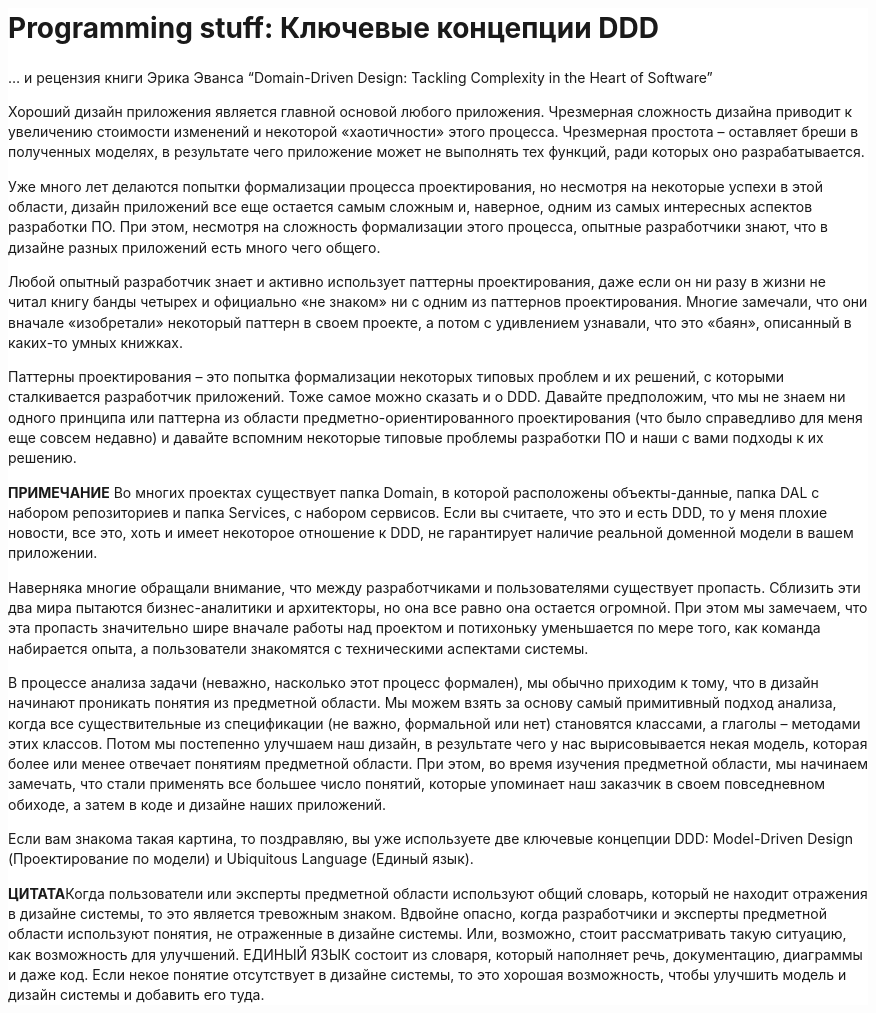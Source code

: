 # Programming stuff: Ключевые концепции DDD

… и рецензия книги Эрика Эванса “Domain-Driven Design: Tackling Complexity in the Heart of Software”

Хороший дизайн приложения является главной основой любого приложения. Чрезмерная сложность дизайна приводит к увеличению стоимости изменений и некоторой «хаотичности» этого процесса. Чрезмерная простота – оставляет бреши в полученных моделях, в результате чего приложение может не выполнять тех функций, ради которых оно разрабатывается.

Уже много лет делаются попытки формализации процесса проектирования, но несмотря на некоторые успехи в этой области, дизайн приложений все еще остается самым сложным и, наверное, одним из самых интересных аспектов разработки ПО. При этом, несмотря на сложность формализации этого процесса, опытные разработчики знают, что в дизайне разных приложений есть много чего общего.

Любой опытный разработчик знает и активно использует паттерны проектирования, даже если он ни разу в жизни не читал книгу банды четырех и официально «не знаком» ни с одним из паттернов проектирования. Многие замечали, что они вначале «изобретали» некоторый паттерн в своем проекте, а потом с удивлением узнавали, что это «баян», описанный в каких-то умных книжках.

Паттерны проектирования – это попытка формализации некоторых типовых проблем и их решений, с которыми сталкивается разработчик приложений. Тоже самое можно сказать и о DDD. Давайте предположим, что мы не знаем ни одного принципа или паттерна из области предметно-ориентированного проектирования (что было справедливо для меня еще совсем недавно) и давайте вспомним некоторые типовые проблемы разработки ПО и наши с вами подходы к их решению.

**ПРИМЕЧАНИЕ** Во многих проектах существует папка Domain, в которой расположены объекты-данные, папка DAL с набором репозиториев и папка Services, с набором сервисов. Если вы считаете, что это и есть DDD, то у меня плохие новости, все это, хоть и имеет некоторое отношение к DDD, не гарантирует наличие реальной доменной модели в вашем приложении.

Наверняка многие обращали внимание, что между разработчиками и пользователями существует пропасть. Сблизить эти два мира пытаются бизнес-аналитики и архитекторы, но она все равно она остается огромной. При этом мы замечаем, что эта пропасть значительно шире вначале работы над проектом и потихоньку уменьшается по мере того, как команда набирается опыта, а пользователи знакомятся с техническими аспектами системы.

В процессе анализа задачи (неважно, насколько этот процесс формален), мы обычно приходим к тому, что в дизайн начинают проникать понятия из предметной области. Мы можем взять за основу самый примитивный подход анализа, когда все существительные из спецификации (не важно, формальной или нет) становятся классами, а глаголы – методами этих классов. Потом мы постепенно улучшаем наш дизайн, в результате чего у нас вырисовывается некая модель, которая более или менее отвечает понятиям предметной области. При этом, во время изучения предметной области, мы начинаем замечать, что стали применять все большее число понятий, которые упоминает наш заказчик в своем повседневном обиходе, а затем в коде и дизайне наших приложений.

Если вам знакома такая картина, то поздравляю, вы уже используете две ключевые концепции DDD: Model-Driven Design (Проектирование по модели) и Ubiquitous Language (Единый язык).

**ЦИТАТА**Когда пользователи или эксперты предметной области используют общий словарь, который не находит отражения в дизайне системы, то это является тревожным знаком. Вдвойне опасно, когда разработчики и эксперты предметной области используют понятия, не отраженные в дизайне системы. Или, возможно, стоит рассматривать такую ситуацию, как возможность для улучшений. ЕДИНЫЙ ЯЗЫК состоит из словаря, который наполняет речь, документацию, диаграммы и даже код. Если некое понятие отсутствует в дизайне системы, то это хорошая возможность, чтобы улучшить модель и дизайн системы и добавить его туда.
